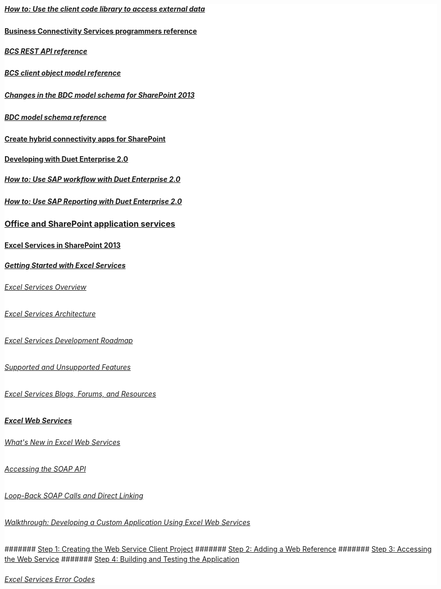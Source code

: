 ##### [How to: Use the client code library to access external data](how-to-use-the-client-code-library-to-access-external-data-in-sharepoint-2013.md)
#### [Business Connectivity Services programmers reference](business-connectivity-services-programmers-reference-for-sharepoint-2013.md)
##### [BCS REST API reference](bcs-rest-api-reference-for-sharepoint-2013.md)
##### [BCS client object model reference](bcs-client-object-model-reference-for-sharepoint-2013.md)
##### [Changes in the BDC model schema for SharePoint 2013](changes-in-the-bdc-model-schema-for-sharepoint-2013.md)
##### [BDC model schema reference](bdc-model-schema-reference-for-sharepoint-2013.md)
#### [Create hybrid connectivity apps for SharePoint](create-hybrid-connectivity-apps-for-sharepoint.md)
#### [Developing with Duet Enterprise 2.0](developing-with-duet-enterprise-2-0.md)
##### [How to: Use SAP workflow with Duet Enterprise 2.0](how-to-use-sap-workflow-with-duet-enterprise-2-0.md)
##### [How to: Use SAP Reporting with Duet Enterprise 2.0](how-to-use-sap-reporting-with-duet-enterprise-2-0.md)
### [Office and SharePoint application services](office-2013-and-sharepoint-2013-application-services.md)
#### [Excel Services in SharePoint 2013](excel-services-in-sharepoint-2013.md)
##### [Getting Started with Excel Services](getting-started-with-excel-services.md)
###### [Excel Services Overview](excel-services-overview.md)
###### [Excel Services Architecture](excel-services-architecture.md)
###### [Excel Services Development Roadmap](excel-services-development-roadmap.md)
###### [Supported and Unsupported Features](supported-and-unsupported-features.md)
###### [Excel Services Blogs, Forums, and Resources](excel-services-blogs-forums-and-resources.md)
##### [Excel Web Services](excel-web-services.md)
###### [What's New in Excel Web Services](what-s-new-in-excel-web-services.md)
###### [Accessing the SOAP API](accessing-the-soap-api.md)
###### [Loop-Back SOAP Calls and Direct Linking](loop-back-soap-calls-and-direct-linking.md)
###### [Walkthrough: Developing a Custom Application Using Excel Web Services](walkthrough-developing-a-custom-application-using-excel-web-services.md)
####### [Step 1: Creating the Web Service Client Project](step-1-creating-the-web-service-client-project.md)
####### [Step 2: Adding a Web Reference](step-2-adding-a-web-reference.md)
####### [Step 3: Accessing the Web Service](step-3-accessing-the-web-service.md)
####### [Step 4: Building and Testing the Application](step-4-building-and-testing-the-application.md)
###### [Excel Services Error Codes](excel-services-error-codes.md)